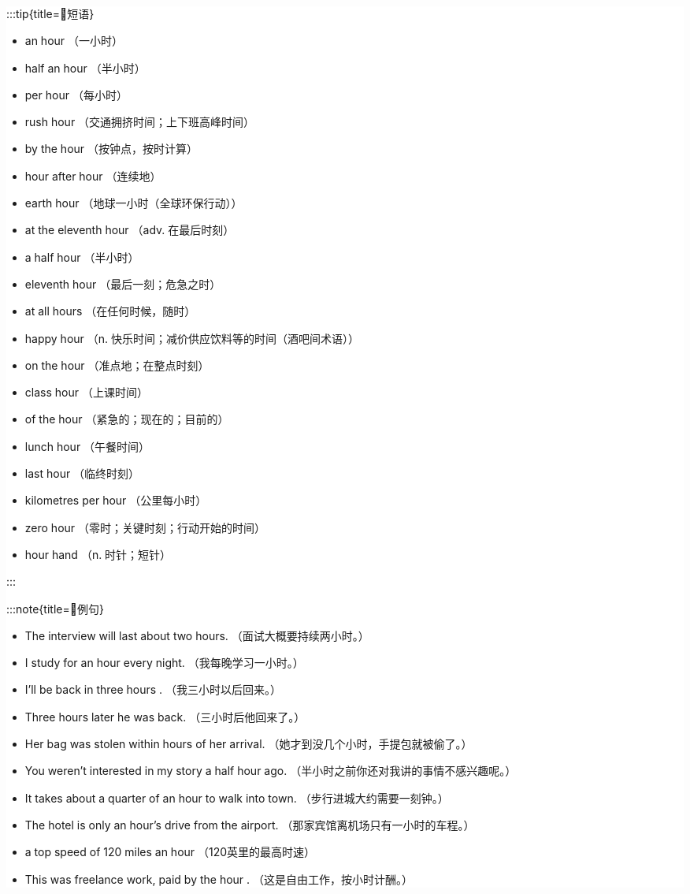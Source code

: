 :::tip{title=🤩短语}

- an hour （一小时）

- half an hour （半小时）

- per hour （每小时）

- rush hour （交通拥挤时间；上下班高峰时间）

- by the hour （按钟点，按时计算）

- hour after hour （连续地）

- earth hour （地球一小时（全球环保行动））

- at the eleventh hour （adv. 在最后时刻）

- a half hour （半小时）

- eleventh hour （最后一刻；危急之时）

- at all hours （在任何时候，随时）

- happy hour （n. 快乐时间；减价供应饮料等的时间（酒吧间术语））

- on the hour （准点地；在整点时刻）

- class hour （上课时间）

- of the hour （紧急的；现在的；目前的）

- lunch hour （午餐时间）

- last hour （临终时刻）

- kilometres per hour （公里每小时）

- zero hour （零时；关键时刻；行动开始的时间）

- hour hand （n. 时针；短针）

:::

:::note{title=🎤例句}

- The interview will last about two hours. （面试大概要持续两小时。）

- I study for an hour every night. （我每晚学习一小时。）

- I’ll be back in three hours . （我三小时以后回来。）

- Three hours later he was back. （三小时后他回来了。）

- Her bag was stolen within hours of her arrival. （她才到没几个小时，手提包就被偷了。）

- You weren’t interested in my story a half hour ago. （半小时之前你还对我讲的事情不感兴趣呢。）

- It takes about a quarter of an hour to walk into town. （步行进城大约需要一刻钟。）

- The hotel is only an hour’s drive from the airport. （那家宾馆离机场只有一小时的车程。）

- a top speed of 120 miles an hour （120英里的最高时速）

- This was freelance work, paid by the hour . （这是自由工作，按小时计酬。）
